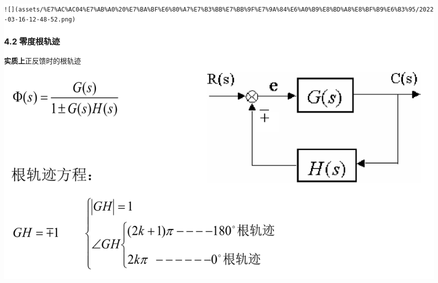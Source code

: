     ![](assets/%E7%AC%AC04%E7%AB%A0%20%E7%BA%BF%E6%80%A7%E7%B3%BB%E7%BB%9F%E7%9A%84%E6%A0%B9%E8%BD%A8%E8%BF%B9%E6%B3%95/2022-03-16-12-48-52.png)

### 4.2 零度根轨迹

**实质上**正反馈时的根轨迹
![](assets/%E7%AC%AC04%E7%AB%A0%20%E7%BA%BF%E6%80%A7%E7%B3%BB%E7%BB%9F%E7%9A%84%E6%A0%B9%E8%BD%A8%E8%BF%B9%E6%B3%95/2022-03-06-17-55-43.png)